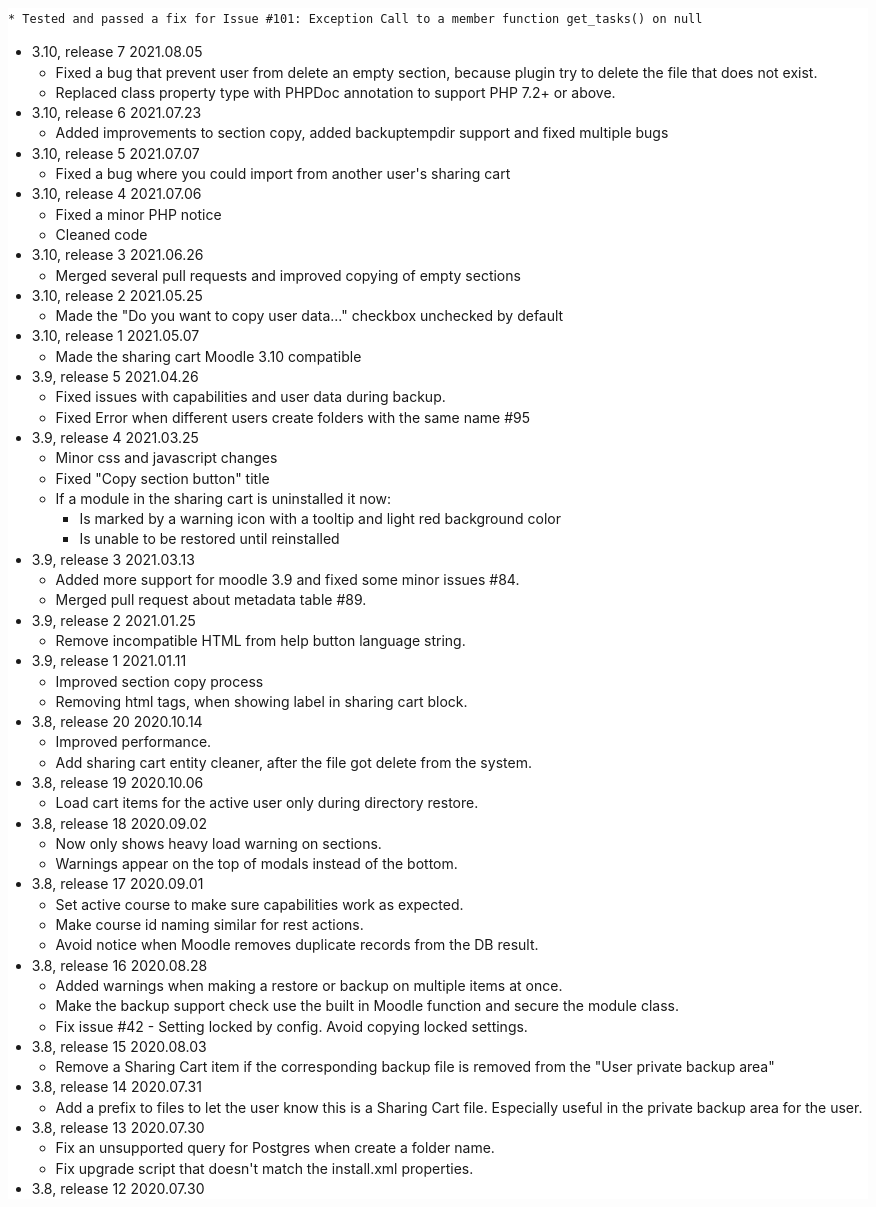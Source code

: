     * Tested and passed a fix for Issue #101: Exception Call to a member function get_tasks() on null
* 3.10, release 7 2021.08.05
    * Fixed a bug that prevent user from delete an empty section, because plugin try to delete the file that does not
      exist.
    * Replaced class property type with PHPDoc annotation to support PHP 7.2+ or above.
* 3.10, release 6 2021.07.23
    * Added improvements to section copy, added backuptempdir support and fixed multiple bugs
* 3.10, release 5 2021.07.07
    * Fixed a bug where you could import from another user's sharing cart
* 3.10, release 4 2021.07.06
    * Fixed a minor PHP notice
    * Cleaned code
* 3.10, release 3 2021.06.26
    * Merged several pull requests and improved copying of empty sections
* 3.10, release 2 2021.05.25
    * Made the "Do you want to copy user data..." checkbox unchecked by default
* 3.10, release 1 2021.05.07
    * Made the sharing cart Moodle 3.10 compatible
* 3.9, release 5 2021.04.26
    * Fixed issues with capabilities and user data during backup.
    * Fixed Error when different users create folders with the same name #95
* 3.9, release 4 2021.03.25
    * Minor css and javascript changes
    * Fixed "Copy section button" title
    * If a module in the sharing cart is uninstalled it now:
        * Is marked by a warning icon with a tooltip and light red background color
        * Is unable to be restored until reinstalled
* 3.9, release 3 2021.03.13
    * Added more support for moodle 3.9 and fixed some minor issues #84.
    * Merged pull request about metadata table #89.
* 3.9, release 2 2021.01.25
    * Remove incompatible HTML from help button language string.
* 3.9, release 1 2021.01.11
    * Improved section copy process
    * Removing html tags, when showing label in sharing cart block.
* 3.8, release 20 2020.10.14
    * Improved performance.
    * Add sharing cart entity cleaner, after the file got delete from the system.
* 3.8, release 19 2020.10.06
    * Load cart items for the active user only during directory restore.
* 3.8, release 18 2020.09.02
    * Now only shows heavy load warning on sections.
    * Warnings appear on the top of modals instead of the bottom.
* 3.8, release 17 2020.09.01
    * Set active course to make sure capabilities work as expected.
    * Make course id naming similar for rest actions.
    * Avoid notice when Moodle removes duplicate records from the DB result.
* 3.8, release 16 2020.08.28
    * Added warnings when making a restore or backup on multiple items at once.
    * Make the backup support check use the built in Moodle function and secure the module class.
    * Fix issue #42 - Setting locked by config. Avoid copying locked settings.
* 3.8, release 15 2020.08.03
    * Remove a Sharing Cart item if the corresponding backup file is removed from the "User private backup area"
* 3.8, release 14 2020.07.31
    * Add a prefix to files to let the user know this is a Sharing Cart file. Especially useful in the private backup
      area for the user.
* 3.8, release 13 2020.07.30
    * Fix an unsupported query for Postgres when create a folder name.
    * Fix upgrade script that doesn't match the install.xml properties.
* 3.8, release 12 2020.07.30